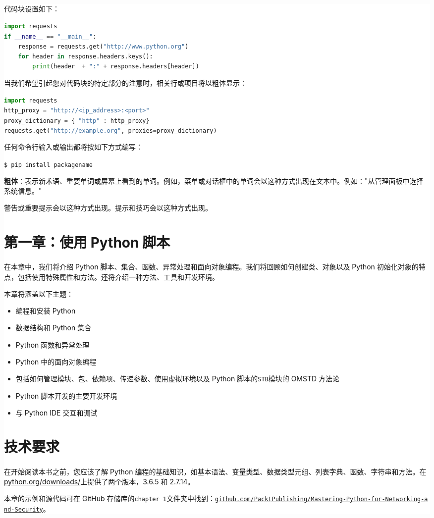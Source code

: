 代码块设置如下：

```py
import requests
if __name__ == "__main__":
    response = requests.get("http://www.python.org")
    for header in response.headers.keys():
        print(header  + ":" + response.headers[header])
```

当我们希望引起您对代码块的特定部分的注意时，相关行或项目将以粗体显示：

```py
import requests
http_proxy = "http://<ip_address>:<port>"
proxy_dictionary = { "http" : http_proxy}
requests.get("http://example.org", proxies=proxy_dictionary)
```

任何命令行输入或输出都将按如下方式编写：

```py
$ pip install packagename
```

**粗体**：表示新术语、重要单词或屏幕上看到的单词。例如，菜单或对话框中的单词会以这种方式出现在文本中。例如："从管理面板中选择系统信息。"

警告或重要提示会以这种方式出现。提示和技巧会以这种方式出现。


# 第一章：使用 Python 脚本

在本章中，我们将介绍 Python 脚本、集合、函数、异常处理和面向对象编程。我们将回顾如何创建类、对象以及 Python 初始化对象的特点，包括使用特殊属性和方法。还将介绍一种方法、工具和开发环境。

本章将涵盖以下主题：

+   编程和安装 Python

+   数据结构和 Python 集合

+   Python 函数和异常处理

+   Python 中的面向对象编程

+   包括如何管理模块、包、依赖项、传递参数、使用虚拟环境以及 Python 脚本的`STB`模块的 OMSTD 方法论

+   Python 脚本开发的主要开发环境

+   与 Python IDE 交互和调试

# 技术要求

在开始阅读本书之前，您应该了解 Python 编程的基础知识，如基本语法、变量类型、数据类型元组、列表字典、函数、字符串和方法。在[python.org/downloads/](http://python.org/downloads/)上提供了两个版本，3.6.5 和 2.7.14。

本章的示例和源代码可在 GitHub 存储库的`chapter 1`文件夹中找到：[`github.com/PacktPublishing/Mastering-Python-for-Networking-and-Security`](https://github.com/PacktPublishing/Mastering-Python-for-Networking-and-Security)。
